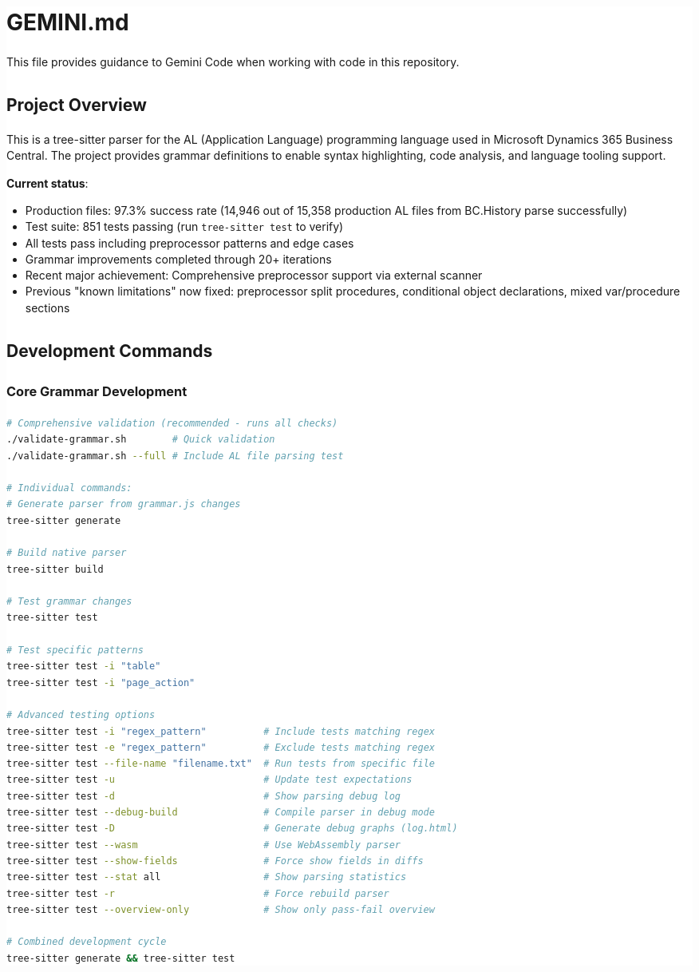 # GEMINI.md

This file provides guidance to Gemini Code when working with code in this repository.

## Project Overview

This is a tree-sitter parser for the AL (Application Language) programming language used in Microsoft Dynamics 365 Business Central. The project provides grammar definitions to enable syntax highlighting, code analysis, and language tooling support.

**Current status**:
- Production files: 97.3% success rate (14,946 out of 15,358 production AL files from BC.History parse successfully)
- Test suite: 851 tests passing (run `tree-sitter test` to verify)
- All tests pass including preprocessor patterns and edge cases
- Grammar improvements completed through 20+ iterations
- Recent major achievement: Comprehensive preprocessor support via external scanner
- Previous "known limitations" now fixed: preprocessor split procedures, conditional object declarations, mixed var/procedure sections

## Development Commands

### Core Grammar Development
```bash
# Comprehensive validation (recommended - runs all checks)
./validate-grammar.sh        # Quick validation
./validate-grammar.sh --full # Include AL file parsing test

# Individual commands:
# Generate parser from grammar.js changes
tree-sitter generate

# Build native parser
tree-sitter build

# Test grammar changes
tree-sitter test

# Test specific patterns
tree-sitter test -i "table"
tree-sitter test -i "page_action"

# Advanced testing options
tree-sitter test -i "regex_pattern"          # Include tests matching regex
tree-sitter test -e "regex_pattern"          # Exclude tests matching regex
tree-sitter test --file-name "filename.txt"  # Run tests from specific file
tree-sitter test -u                          # Update test expectations
tree-sitter test -d                          # Show parsing debug log
tree-sitter test --debug-build               # Compile parser in debug mode
tree-sitter test -D                          # Generate debug graphs (log.html)
tree-sitter test --wasm                      # Use WebAssembly parser
tree-sitter test --show-fields               # Force show fields in diffs
tree-sitter test --stat all                  # Show parsing statistics
tree-sitter test -r                          # Force rebuild parser
tree-sitter test --overview-only             # Show only pass-fail overview

# Combined development cycle
tree-sitter generate && tree-sitter test
```
